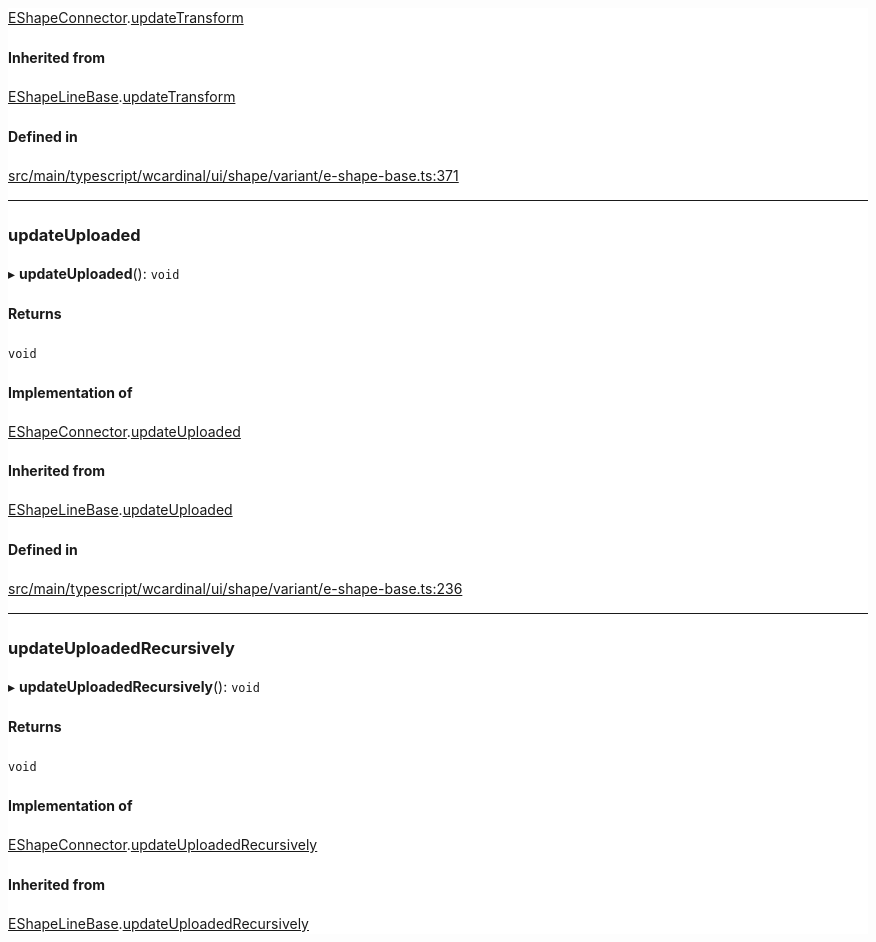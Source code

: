 [EShapeConnector](../interfaces/EShapeConnector.md).[updateTransform](../interfaces/EShapeConnector.md#updatetransform)

#### Inherited from

[EShapeLineBase](EShapeLineBase.md).[updateTransform](EShapeLineBase.md#updatetransform)

#### Defined in

[src/main/typescript/wcardinal/ui/shape/variant/e-shape-base.ts:371](https://github.com/winter-cardinal/winter-cardinal-ui/blob/v0.154.0/src/main/typescript/wcardinal/ui/shape/variant/e-shape-base.ts#L371)

___

### updateUploaded

▸ **updateUploaded**(): `void`

#### Returns

`void`

#### Implementation of

[EShapeConnector](../interfaces/EShapeConnector.md).[updateUploaded](../interfaces/EShapeConnector.md#updateuploaded)

#### Inherited from

[EShapeLineBase](EShapeLineBase.md).[updateUploaded](EShapeLineBase.md#updateuploaded)

#### Defined in

[src/main/typescript/wcardinal/ui/shape/variant/e-shape-base.ts:236](https://github.com/winter-cardinal/winter-cardinal-ui/blob/v0.154.0/src/main/typescript/wcardinal/ui/shape/variant/e-shape-base.ts#L236)

___

### updateUploadedRecursively

▸ **updateUploadedRecursively**(): `void`

#### Returns

`void`

#### Implementation of

[EShapeConnector](../interfaces/EShapeConnector.md).[updateUploadedRecursively](../interfaces/EShapeConnector.md#updateuploadedrecursively)

#### Inherited from

[EShapeLineBase](EShapeLineBase.md).[updateUploadedRecursively](EShapeLineBase.md#updateuploadedrecursively)
